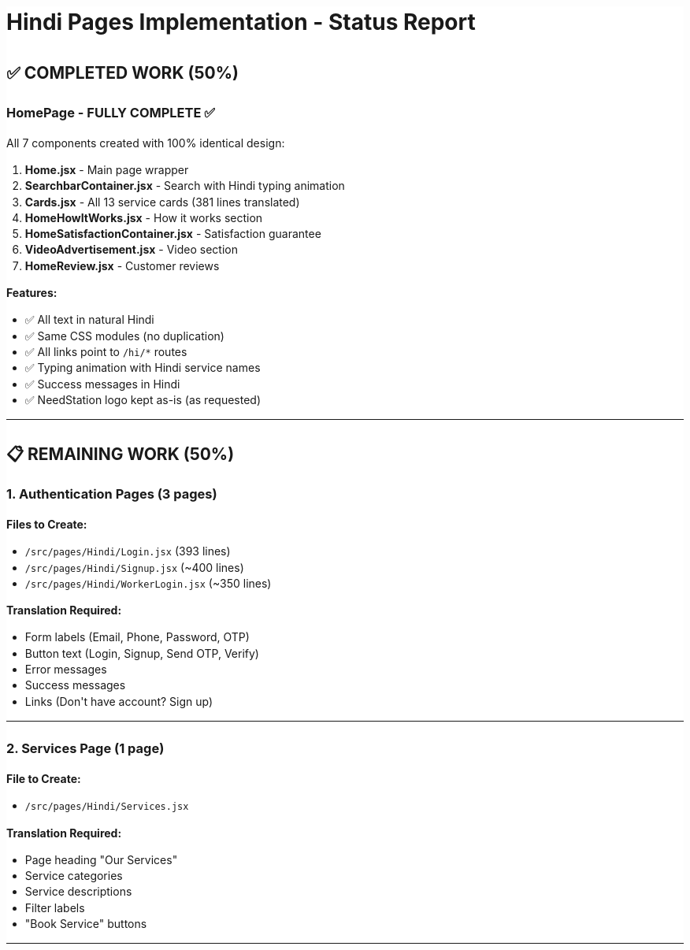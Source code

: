 # Hindi Pages Implementation - Status Report

## ✅ COMPLETED WORK (50%)

### HomePage - FULLY COMPLETE ✅
All 7 components created with 100% identical design:

1. **Home.jsx** - Main page wrapper
2. **SearchbarContainer.jsx** - Search with Hindi typing animation
3. **Cards.jsx** - All 13 service cards (381 lines translated)
4. **HomeHowItWorks.jsx** - How it works section
5. **HomeSatisfactionContainer.jsx** - Satisfaction guarantee
6. **VideoAdvertisement.jsx** - Video section
7. **HomeReview.jsx** - Customer reviews

**Features:**
- ✅ All text in natural Hindi
- ✅ Same CSS modules (no duplication)
- ✅ All links point to `/hi/*` routes
- ✅ Typing animation with Hindi service names
- ✅ Success messages in Hindi
- ✅ NeedStation logo kept as-is (as requested)

---

## 📋 REMAINING WORK (50%)

### 1. Authentication Pages (3 pages)
**Files to Create:**
- `/src/pages/Hindi/Login.jsx` (393 lines)
- `/src/pages/Hindi/Signup.jsx` (~400 lines)
- `/src/pages/Hindi/WorkerLogin.jsx` (~350 lines)

**Translation Required:**
- Form labels (Email, Phone, Password, OTP)
- Button text (Login, Signup, Send OTP, Verify)
- Error messages
- Success messages
- Links (Don't have account? Sign up)

---

### 2. Services Page (1 page)
**File to Create:**
- `/src/pages/Hindi/Services.jsx`

**Translation Required:**
- Page heading "Our Services"
- Service categories
- Service descriptions
- Filter labels
- "Book Service" buttons

---